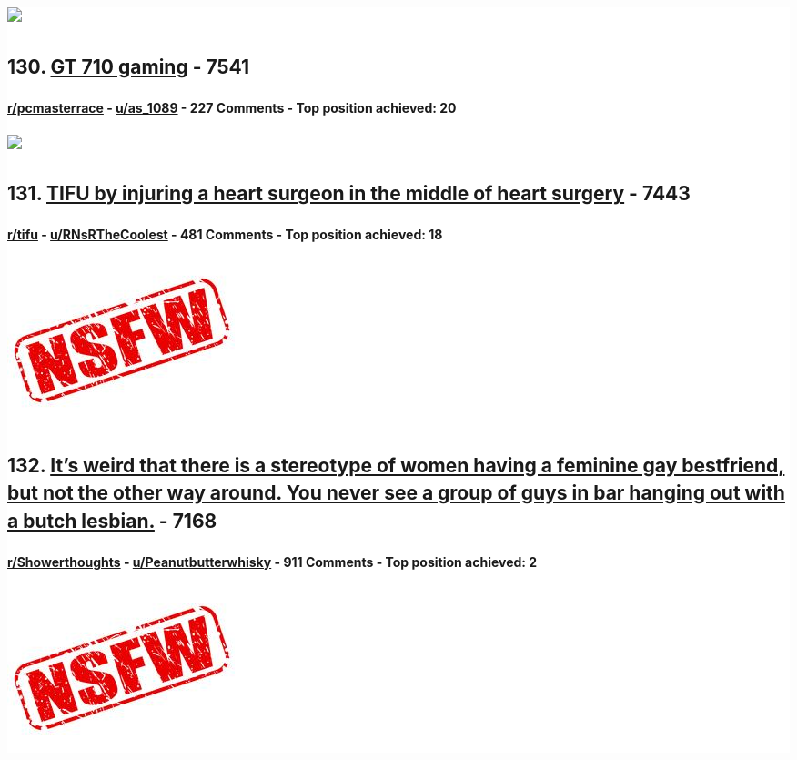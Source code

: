 <a href="https://www.reddit.com/gallery/14434ho"><img src="https://b.thumbs.redditmedia.com/y1Kv_cr0ZuLe2PzbxXub3a7mYirMOzqBAVQ5B7DFVUQ.jpg"></img></a>

## 130. [GT 710 gaming](http://reddit.com/r/pcmasterrace/comments/1446mx1/gt_710_gaming/) - 7541
#### [r/pcmasterrace](http://reddit.com/r/pcmasterrace) - [u/as_1089](http://reddit.com/u/as_1089) - 227 Comments - Top position achieved: 20

<a href="https://i.redd.it/c3n4xecg4s4b1.png"><img src="https://b.thumbs.redditmedia.com/q9bnqNW2c5Q_pcp2wucAs5FOmHIvv6IogNhEZqXtioU.jpg"></img></a>

## 131. [TIFU by injuring a heart surgeon in the middle of heart surgery](http://reddit.com/r/tifu/comments/143yfqn/tifu_by_injuring_a_heart_surgeon_in_the_middle_of/) - 7443
#### [r/tifu](http://reddit.com/r/tifu) - [u/RNsRTheCoolest](http://reddit.com/u/RNsRTheCoolest) - 481 Comments - Top position achieved: 18

<a href="https://www.reddit.com/r/tifu/comments/143yfqn/tifu_by_injuring_a_heart_surgeon_in_the_middle_of/"><img src="https://github.com/mgerb/top-of-reddit/raw/master/nsfw.jpg"></img></a>

## 132. [It’s weird that there is a stereotype of women having a feminine gay bestfriend, but not the other way around. You never see a group of guys in bar hanging out with a butch lesbian.](http://reddit.com/r/Showerthoughts/comments/14440lg/its_weird_that_there_is_a_stereotype_of_women/) - 7168
#### [r/Showerthoughts](http://reddit.com/r/Showerthoughts) - [u/Peanutbutterwhisky](http://reddit.com/u/Peanutbutterwhisky) - 911 Comments - Top position achieved: 2

<a href="https://www.reddit.com/r/Showerthoughts/comments/14440lg/its_weird_that_there_is_a_stereotype_of_women/"><img src="https://github.com/mgerb/top-of-reddit/raw/master/nsfw.jpg"></img></a>
